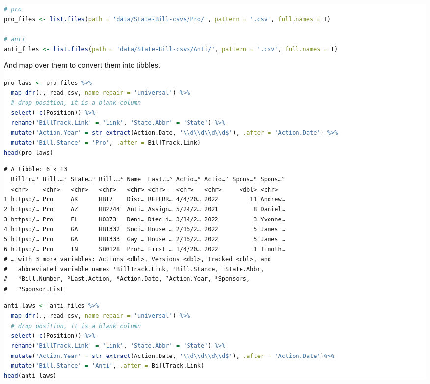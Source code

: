 ``` r
# pro
pro_files <- list.files(path = 'data/State-Bill-csvs/Pro/', pattern = '.csv', full.names = T)

# anti
anti_files <- list.files(path = 'data/State-Bill-csvs/Anti/', pattern = '.csv', full.names = T)
```

And map over them to convert them into tibbles.

``` r
pro_laws <- pro_files %>% 
  map_dfr(., read_csv, name_repair = 'universal') %>% 
  # drop position, it is a blank column
  select(-c(Position)) %>% 
  rename('BillTrack.Link' = 'Link', 'State.Abbr' = 'State') %>%  
  mutate('Action.Year' = str_extract(Action.Date, '\\d\\d\\d\\d$'), .after = 'Action.Date') %>% 
  mutate('Bill.Stance' = 'Pro', .after = BillTrack.Link)
head(pro_laws)
```

    # A tibble: 6 × 13
      BillTr…¹ Bill.…² State…³ Bill.…⁴ Name  Last.…⁵ Actio…⁶ Actio…⁷ Spons…⁸ Spons…⁹
      <chr>    <chr>   <chr>   <chr>   <chr> <chr>   <chr>   <chr>     <dbl> <chr>  
    1 https:/… Pro     AK      HB17    Disc… REFERR… 4/4/20… 2022         11 Andrew…
    2 https:/… Pro     AZ      HB2744  Anti… Assign… 5/24/2… 2021          8 Daniel…
    3 https:/… Pro     FL      H0373   Deni… Died i… 3/14/2… 2022          3 Yvonne…
    4 https:/… Pro     GA      HB1332  Soci… House … 2/15/2… 2022          5 James …
    5 https:/… Pro     GA      HB1333  Gay … House … 2/15/2… 2022          5 James …
    6 https:/… Pro     IN      SB0128  Proh… First … 1/4/20… 2022          1 Timoth…
    # … with 3 more variables: Actions <dbl>, Versions <dbl>, Tracked <dbl>, and
    #   abbreviated variable names ¹​BillTrack.Link, ²​Bill.Stance, ³​State.Abbr,
    #   ⁴​Bill.Number, ⁵​Last.Action, ⁶​Action.Date, ⁷​Action.Year, ⁸​Sponsors,
    #   ⁹​Sponsor.List

``` r
anti_laws <- anti_files %>% 
  map_dfr(., read_csv, name_repair = 'universal') %>% 
  # drop position, it is a blank column
  select(-c(Position)) %>% 
  rename('BillTrack.Link' = 'Link', 'State.Abbr' = 'State') %>%  
  mutate('Action.Year' = str_extract(Action.Date, '\\d\\d\\d\\d$'), .after = 'Action.Date')%>% 
  mutate('Bill.Stance' = 'Anti', .after = BillTrack.Link)
head(anti_laws)
```
